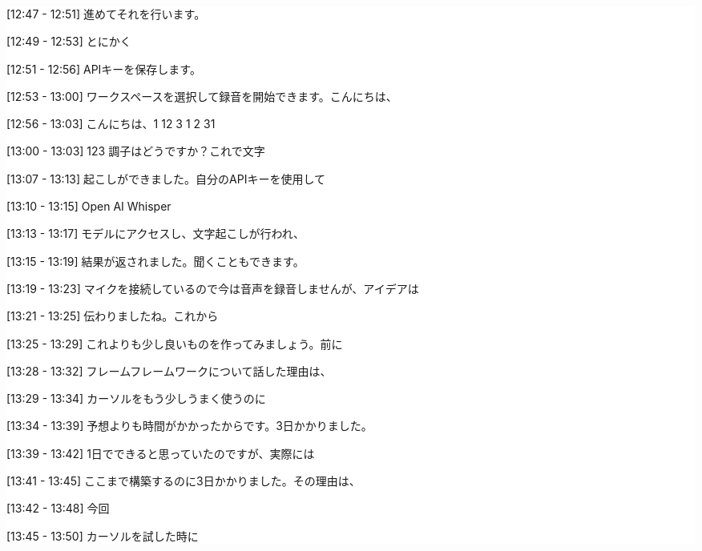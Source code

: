 [12:47 - 12:51]
進めてそれを行います。

[12:49 - 12:53]
とにかく

[12:51 - 12:56]
APIキーを保存します。

[12:53 - 13:00]
ワークスペースを選択して録音を開始できます。こんにちは、

[12:56 - 13:03]
こんにちは、1 12 3 1 2 31

[13:00 - 13:03]
123 調子はどうですか？これで文字

[13:07 - 13:13]
起こしができました。自分のAPIキーを使用して

[13:10 - 13:15]
Open AI Whisper

[13:13 - 13:17]
モデルにアクセスし、文字起こしが行われ、

[13:15 - 13:19]
結果が返されました。聞くこともできます。

[13:19 - 13:23]
マイクを接続しているので今は音声を録音しませんが、アイデアは

[13:21 - 13:25]
伝わりましたね。これから

[13:25 - 13:29]
これよりも少し良いものを作ってみましょう。前に

[13:28 - 13:32]
フレームフレームワークについて話した理由は、

[13:29 - 13:34]
カーソルをもう少しうまく使うのに

[13:34 - 13:39]
予想よりも時間がかかったからです。3日かかりました。

[13:39 - 13:42]
1日でできると思っていたのですが、実際には

[13:41 - 13:45]
ここまで構築するのに3日かかりました。その理由は、

[13:42 - 13:48]
今回

[13:45 - 13:50]
カーソルを試した時に
